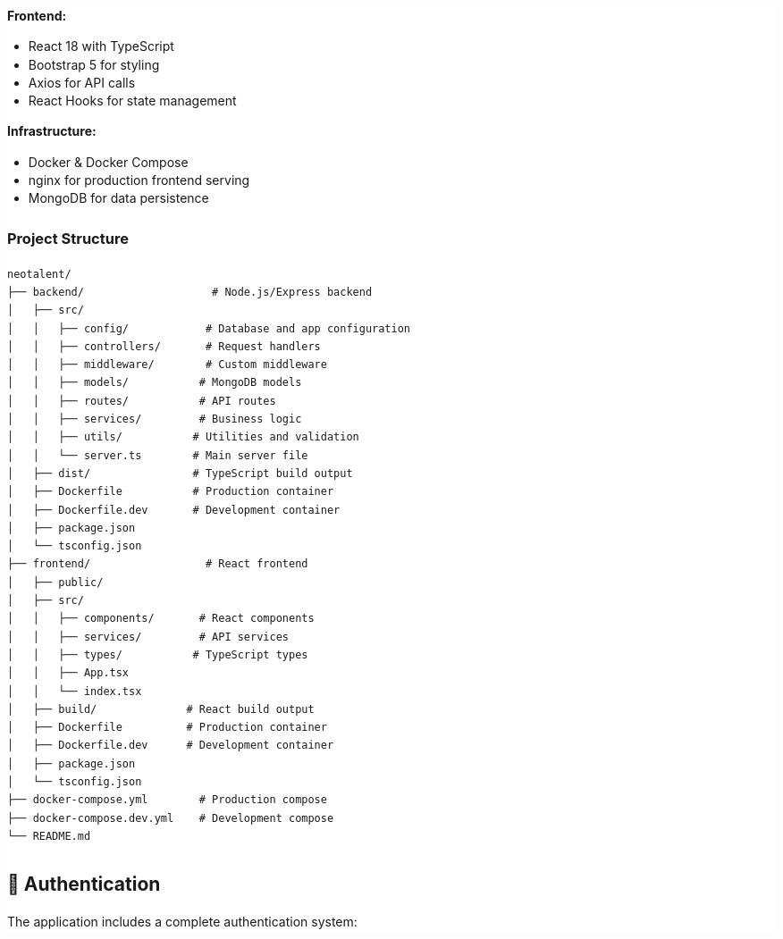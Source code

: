 **Frontend:**
- React 18 with TypeScript
- Bootstrap 5 for styling
- Axios for API calls
- React Hooks for state management

**Infrastructure:**
- Docker & Docker Compose
- nginx for production frontend serving
- MongoDB for data persistence

### Project Structure

```
neotalent/
├── backend/                    # Node.js/Express backend
│   ├── src/
│   │   ├── config/            # Database and app configuration
│   │   ├── controllers/       # Request handlers
│   │   ├── middleware/        # Custom middleware
│   │   ├── models/           # MongoDB models
│   │   ├── routes/           # API routes
│   │   ├── services/         # Business logic
│   │   ├── utils/           # Utilities and validation
│   │   └── server.ts        # Main server file
│   ├── dist/                # TypeScript build output
│   ├── Dockerfile           # Production container
│   ├── Dockerfile.dev       # Development container
│   ├── package.json
│   └── tsconfig.json
├── frontend/                  # React frontend
│   ├── public/
│   ├── src/
│   │   ├── components/       # React components
│   │   ├── services/         # API services
│   │   ├── types/           # TypeScript types
│   │   ├── App.tsx
│   │   └── index.tsx
│   ├── build/              # React build output
│   ├── Dockerfile          # Production container
│   ├── Dockerfile.dev      # Development container
│   ├── package.json
│   └── tsconfig.json
├── docker-compose.yml        # Production compose
├── docker-compose.dev.yml    # Development compose
└── README.md
```

## 🔐 Authentication

The application includes a complete authentication system:
